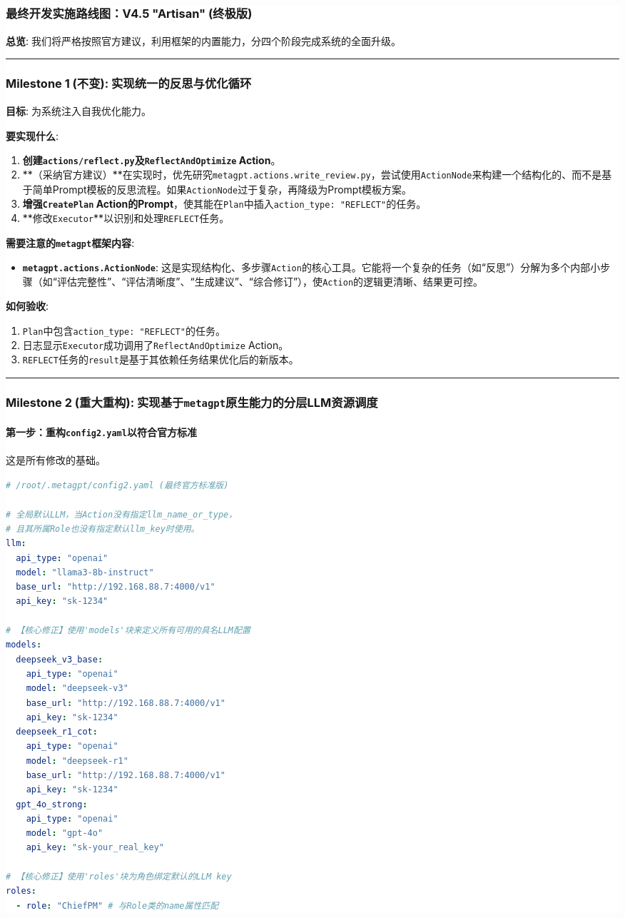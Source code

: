 

### **最终开发实施路线图：V4.5 "Artisan" (终极版)**

**总览**: 我们将严格按照官方建议，利用框架的内置能力，分四个阶段完成系统的全面升级。

---

### **Milestone 1 (不变): 实现统一的反思与优化循环**

**目标**: 为系统注入自我优化能力。

**要实现什么**:
1.  **创建`actions/reflect.py`及`ReflectAndOptimize` Action**。
2.  **（采纳官方建议）**在实现时，优先研究`metagpt.actions.write_review.py`，尝试使用`ActionNode`来构建一个结构化的、而不是基于简单Prompt模板的反思流程。如果`ActionNode`过于复杂，再降级为Prompt模板方案。
3.  **增强`CreatePlan` Action的Prompt**，使其能在`Plan`中插入`action_type: "REFLECT"`的任务。
4.  **修改`Executor`**以识别和处理`REFLECT`任务。

**需要注意的`metagpt`框架内容**:
*   **`metagpt.actions.ActionNode`**: 这是实现结构化、多步骤`Action`的核心工具。它能将一个复杂的任务（如“反思”）分解为多个内部小步骤（如“评估完整性”、“评估清晰度”、“生成建议”、“综合修订”），使`Action`的逻辑更清晰、结果更可控。

**如何验收**:
1.  `Plan`中包含`action_type: "REFLECT"`的任务。
2.  日志显示`Executor`成功调用了`ReflectAndOptimize` Action。
3.  `REFLECT`任务的`result`是基于其依赖任务结果优化后的新版本。

---

### **Milestone 2 (重大重构): 实现基于`metagpt`原生能力的分层LLM资源调度**


#### **第一步：重构`config2.yaml`以符合官方标准**

这是所有修改的基础。

```yaml
# /root/.metagpt/config2.yaml (最终官方标准版)

# 全局默认LLM，当Action没有指定llm_name_or_type，
# 且其所属Role也没有指定默认llm_key时使用。
llm:
  api_type: "openai"
  model: "llama3-8b-instruct"
  base_url: "http://192.168.88.7:4000/v1"
  api_key: "sk-1234"

# 【核心修正】使用'models'块来定义所有可用的具名LLM配置
models:
  deepseek_v3_base:
    api_type: "openai"
    model: "deepseek-v3"
    base_url: "http://192.168.88.7:4000/v1"
    api_key: "sk-1234"
  deepseek_r1_cot:
    api_type: "openai"
    model: "deepseek-r1"
    base_url: "http://192.168.88.7:4000/v1"
    api_key: "sk-1234"
  gpt_4o_strong:
    api_type: "openai"
    model: "gpt-4o"
    api_key: "sk-your_real_key"

# 【核心修正】使用'roles'块为角色绑定默认的LLM key
roles:
  - role: "ChiefPM" # 与Role类的name属性匹配
```